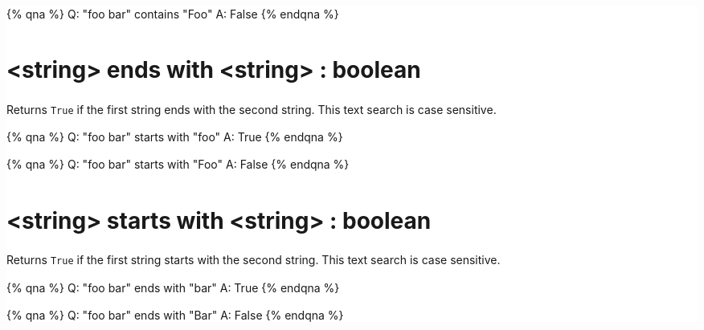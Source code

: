 {% qna %}
Q: "foo bar" contains "Foo"
A: False
{% endqna %}

# &lt;string&gt; ends with &lt;string&gt; : boolean

Returns `True` if the first string ends with the second string. This text search is case sensitive.

{% qna %}
Q: "foo bar" starts with "foo"
A: True
{% endqna %}

{% qna %}
Q: "foo bar" starts with "Foo"
A: False
{% endqna %}

# &lt;string&gt; starts with &lt;string&gt; : boolean

Returns `True` if the first string starts with the second string. This text search is case sensitive.

{% qna %}
Q: "foo bar" ends with "bar"
A: True
{% endqna %}

{% qna %}
Q: "foo bar" ends with "Bar"
A: False
{% endqna %}
